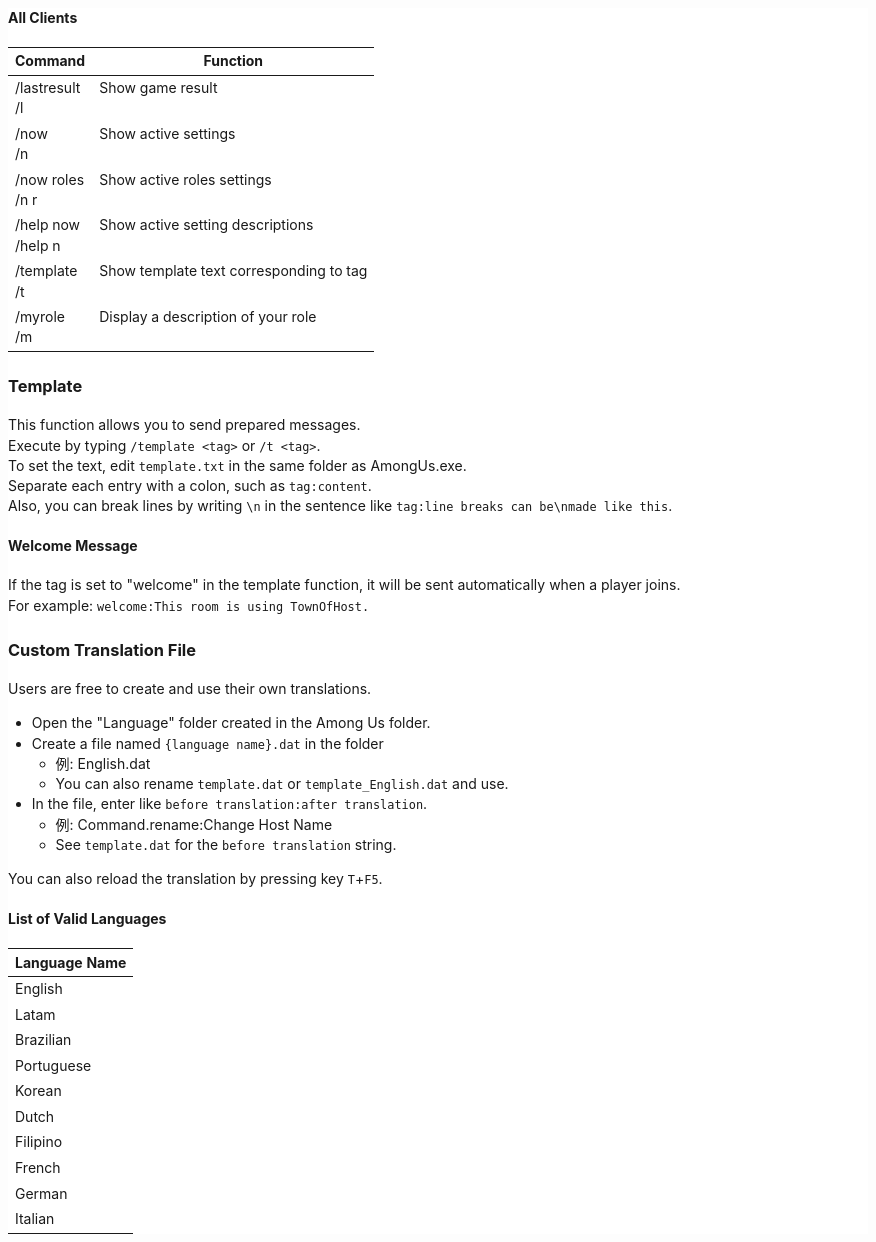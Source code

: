 #### All Clients

| Command                     | Function                                |
| --------------------------- | --------------------------------------- |
| /lastresult<br>/l           | Show game result                        |
| /now<br>/n                  | Show active settings                    |
| /now roles<br>/n r          | Show active roles settings              |
| /help now<br>/help n        | Show active setting descriptions        |
| /template <tag><br>/t <tag> | Show template text corresponding to tag |
| /myrole<br>/m               | Display a description of your role      |

### Template

This function allows you to send prepared messages.<br>
Execute by typing `/template <tag>` or `/t <tag>`.<br>
To set the text, edit `template.txt` in the same folder as AmongUs.exe.<br>
Separate each entry with a colon, such as `tag:content`.<br>
Also, you can break lines by writing `\n` in the sentence like `tag:line breaks can be\nmade like this`.<br>

#### Welcome Message

If the tag is set to "welcome" in the template function, it will be sent automatically when a player joins.<br>
For example: `welcome:This room is using TownOfHost.`

### Custom Translation File

Users are free to create and use their own translations.<br>

- Open the "Language" folder created in the Among Us folder.
- Create a file named `{language name}.dat` in the folder
  - 例: English.dat
  - You can also rename `template.dat` or `template_English.dat` and use.
- In the file, enter like `before translation:after translation`.
  - 例: Command.rename:Change Host Name
  - See `template.dat` for the `before translation` string.

You can also reload the translation by pressing key `T`+`F5`.

#### List of Valid Languages

| Language Name |
| ------------- |
| English       |
| Latam         |
| Brazilian     |
| Portuguese    |
| Korean        |
| Dutch         |
| Filipino      |
| French        |
| German        |
| Italian       |